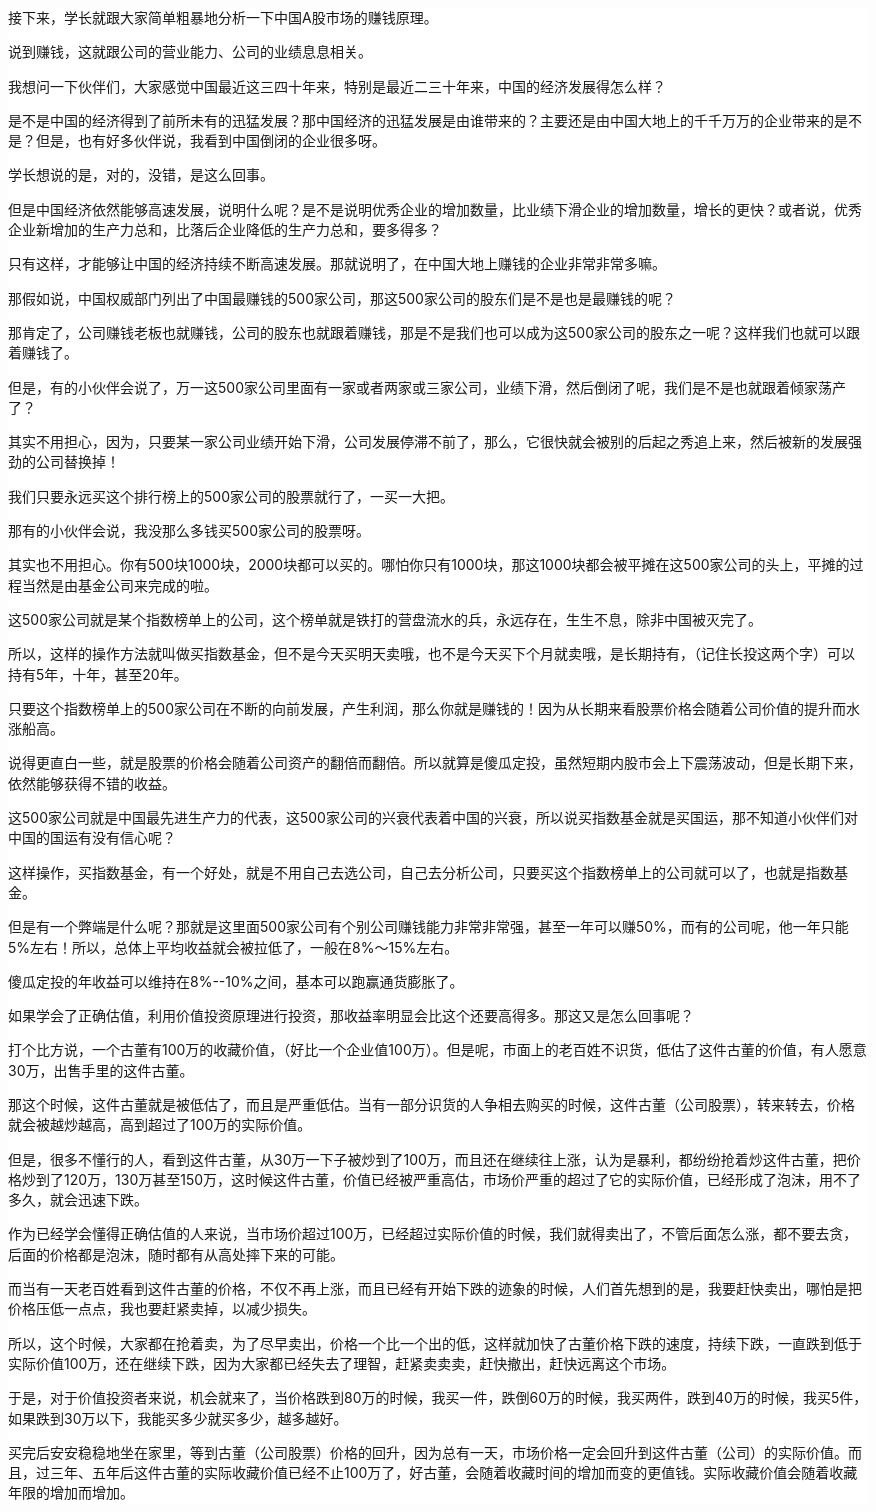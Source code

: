 接下来，学长就跟大家简单粗暴地分析一下中国A股市场的赚钱原理。

说到赚钱，这就跟公司的营业能力、公司的业绩息息相关。

我想问一下伙伴们，大家感觉中国最近这三四十年来，特别是最近二三十年来，中国的经济发展得怎么样？

是不是中国的经济得到了前所未有的迅猛发展？那中国经济的迅猛发展是由谁带来的？主要还是由中国大地上的千千万万的企业带来的是不是？但是，也有好多伙伴说，我看到中国倒闭的企业很多呀。

学长想说的是，对的，没错，是这么回事。

但是中国经济依然能够高速发展，说明什么呢？是不是说明优秀企业的增加数量，比业绩下滑企业的增加数量，增长的更快？或者说，优秀企业新增加的生产力总和，比落后企业降低的生产力总和，要多得多？

只有这样，才能够让中国的经济持续不断高速发展。那就说明了，在中国大地上赚钱的企业非常非常多嘛。

那假如说，中国权威部门列出了中国最赚钱的500家公司，那这500家公司的股东们是不是也是最赚钱的呢？

那肯定了，公司赚钱老板也就赚钱，公司的股东也就跟着赚钱，那是不是我们也可以成为这500家公司的股东之一呢？这样我们也就可以跟着赚钱了。

但是，有的小伙伴会说了，万一这500家公司里面有一家或者两家或三家公司，业绩下滑，然后倒闭了呢，我们是不是也就跟着倾家荡产了？

其实不用担心，因为，只要某一家公司业绩开始下滑，公司发展停滞不前了，那么，它很快就会被别的后起之秀追上来，然后被新的发展强劲的公司替换掉！

我们只要永远买这个排行榜上的500家公司的股票就行了，一买一大把。

那有的小伙伴会说，我没那么多钱买500家公司的股票呀。

其实也不用担心。你有500块1000块，2000块都可以买的。哪怕你只有1000块，那这1000块都会被平摊在这500家公司的头上，平摊的过程当然是由基金公司来完成的啦。

这500家公司就是某个指数榜单上的公司，这个榜单就是铁打的营盘流水的兵，永远存在，生生不息，除非中国被灭完了。

所以，这样的操作方法就叫做买指数基金，但不是今天买明天卖哦，也不是今天买下个月就卖哦，是长期持有，（记住长投这两个字）可以持有5年，十年，甚至20年。

只要这个指数榜单上的500家公司在不断的向前发展，产生利润，那么你就是赚钱的！因为从长期来看股票价格会随着公司价值的提升而水涨船高。

说得更直白一些，就是股票的价格会随着公司资产的翻倍而翻倍。所以就算是傻瓜定投，虽然短期内股市会上下震荡波动，但是长期下来，依然能够获得不错的收益。

这500家公司就是中国最先进生产力的代表，这500家公司的兴衰代表着中国的兴衰，所以说买指数基金就是买国运，那不知道小伙伴们对中国的国运有没有信心呢？

这样操作，买指数基金，有一个好处，就是不用自己去选公司，自己去分析公司，只要买这个指数榜单上的公司就可以了，也就是指数基金。

但是有一个弊端是什么呢？那就是这里面500家公司有个别公司赚钱能力非常非常强，甚至一年可以赚50%，而有的公司呢，他一年只能5%左右！所以，总体上平均收益就会被拉低了，一般在8%～15%左右。

傻瓜定投的年收益可以维持在8%--10%之间，基本可以跑赢通货膨胀了。

如果学会了正确估值，利用价值投资原理进行投资，那收益率明显会比这个还要高得多。那这又是怎么回事呢？

打个比方说，一个古董有100万的收藏价值，（好比一个企业值100万）。但是呢，市面上的老百姓不识货，低估了这件古董的价值，有人愿意30万，出售手里的这件古董。

那这个时候，这件古董就是被低估了，而且是严重低估。当有一部分识货的人争相去购买的时候，这件古董（公司股票），转来转去，价格就会被越炒越高，高到超过了100万的实际价值。

但是，很多不懂行的人，看到这件古董，从30万一下子被炒到了100万，而且还在继续往上涨，认为是暴利，都纷纷抢着炒这件古董，把价格炒到了120万，130万甚至150万，这时候这件古董，价值已经被严重高估，市场价严重的超过了它的实际价值，已经形成了泡沫，用不了多久，就会迅速下跌。

作为已经学会懂得正确估值的人来说，当市场价超过100万，已经超过实际价值的时候，我们就得卖出了，不管后面怎么涨，都不要去贪，后面的价格都是泡沫，随时都有从高处摔下来的可能。

而当有一天老百姓看到这件古董的价格，不仅不再上涨，而且已经有开始下跌的迹象的时候，人们首先想到的是，我要赶快卖出，哪怕是把价格压低一点点，我也要赶紧卖掉，以减少损失。

所以，这个时候，大家都在抢着卖，为了尽早卖出，价格一个比一个出的低，这样就加快了古董价格下跌的速度，持续下跌，一直跌到低于实际价值100万，还在继续下跌，因为大家都已经失去了理智，赶紧卖卖卖，赶快撤出，赶快远离这个市场。

于是，对于价值投资者来说，机会就来了，当价格跌到80万的时候，我买一件，跌倒60万的时候，我买两件，跌到40万的时候，我买5件，如果跌到30万以下，我能买多少就买多少，越多越好。

买完后安安稳稳地坐在家里，等到古董（公司股票）价格的回升，因为总有一天，市场价格一定会回升到这件古董（公司）的实际价值。而且，过三年、五年后这件古董的实际收藏价值已经不止100万了，好古董，会随着收藏时间的增加而变的更值钱。实际收藏价值会随着收藏年限的增加而增加。

